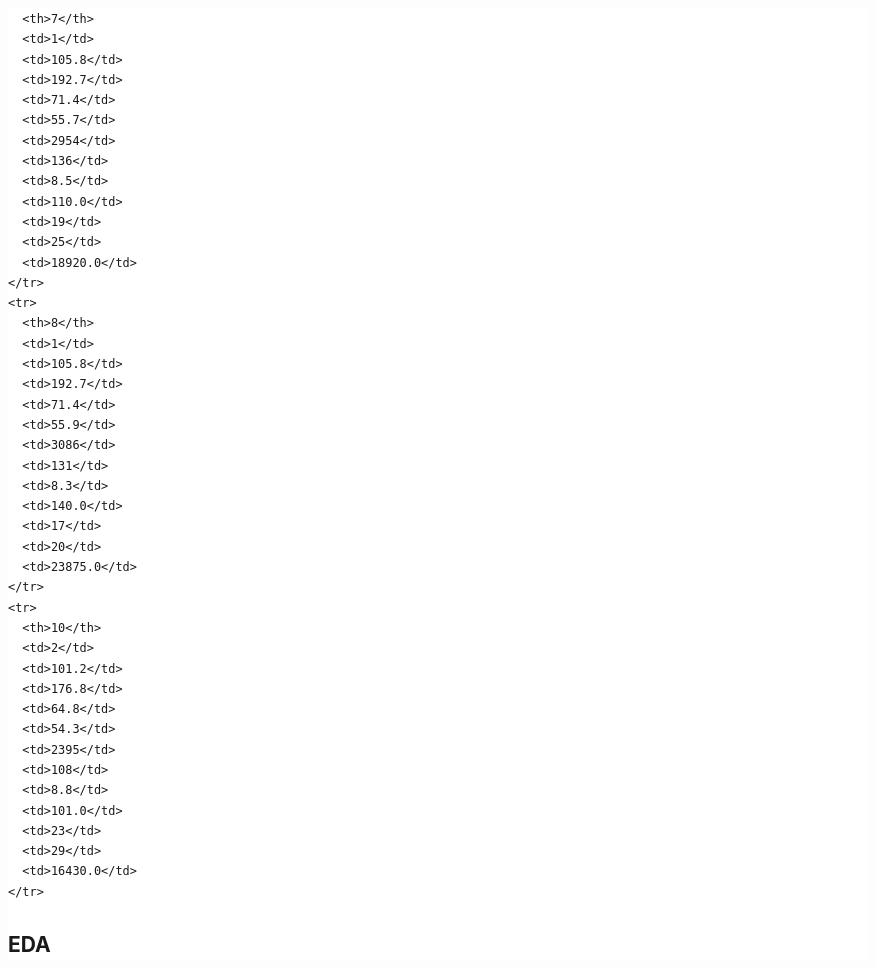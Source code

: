       <th>7</th>
      <td>1</td>
      <td>105.8</td>
      <td>192.7</td>
      <td>71.4</td>
      <td>55.7</td>
      <td>2954</td>
      <td>136</td>
      <td>8.5</td>
      <td>110.0</td>
      <td>19</td>
      <td>25</td>
      <td>18920.0</td>
    </tr>
    <tr>
      <th>8</th>
      <td>1</td>
      <td>105.8</td>
      <td>192.7</td>
      <td>71.4</td>
      <td>55.9</td>
      <td>3086</td>
      <td>131</td>
      <td>8.3</td>
      <td>140.0</td>
      <td>17</td>
      <td>20</td>
      <td>23875.0</td>
    </tr>
    <tr>
      <th>10</th>
      <td>2</td>
      <td>101.2</td>
      <td>176.8</td>
      <td>64.8</td>
      <td>54.3</td>
      <td>2395</td>
      <td>108</td>
      <td>8.8</td>
      <td>101.0</td>
      <td>23</td>
      <td>29</td>
      <td>16430.0</td>
    </tr>
  </tbody>
</table>




## EDA
